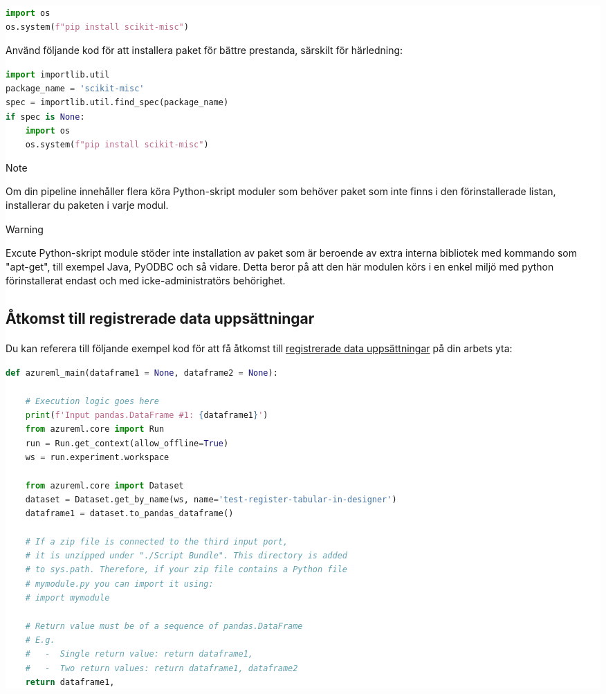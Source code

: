 ```python
import os
os.system(f"pip install scikit-misc")
```

Använd följande kod för att installera paket för bättre prestanda, särskilt för härledning:
```python
import importlib.util
package_name = 'scikit-misc'
spec = importlib.util.find_spec(package_name)
if spec is None:
    import os
    os.system(f"pip install scikit-misc")
```

> [!NOTE]
> Om din pipeline innehåller flera köra Python-skript moduler som behöver paket som inte finns i den förinstallerade listan, installerar du paketen i varje modul.

> [!WARNING]
> Excute Python-skript module stöder inte installation av paket som är beroende av extra interna bibliotek med kommando som "apt-get", till exempel Java, PyODBC och så vidare. Detta beror på att den här modulen körs i en enkel miljö med python förinstallerat endast och med icke-administratörs behörighet.  

## <a name="access-to-registered-datasets"></a>Åtkomst till registrerade data uppsättningar

Du kan referera till följande exempel kod för att få åtkomst till [registrerade data uppsättningar](../how-to-create-register-datasets.md) på din arbets yta:

```Python
def azureml_main(dataframe1 = None, dataframe2 = None):

    # Execution logic goes here
    print(f'Input pandas.DataFrame #1: {dataframe1}')
    from azureml.core import Run
    run = Run.get_context(allow_offline=True)
    ws = run.experiment.workspace

    from azureml.core import Dataset
    dataset = Dataset.get_by_name(ws, name='test-register-tabular-in-designer')
    dataframe1 = dataset.to_pandas_dataframe()
     
    # If a zip file is connected to the third input port,
    # it is unzipped under "./Script Bundle". This directory is added
    # to sys.path. Therefore, if your zip file contains a Python file
    # mymodule.py you can import it using:
    # import mymodule

    # Return value must be of a sequence of pandas.DataFrame
    # E.g.
    #   -  Single return value: return dataframe1,
    #   -  Two return values: return dataframe1, dataframe2
    return dataframe1,
```

